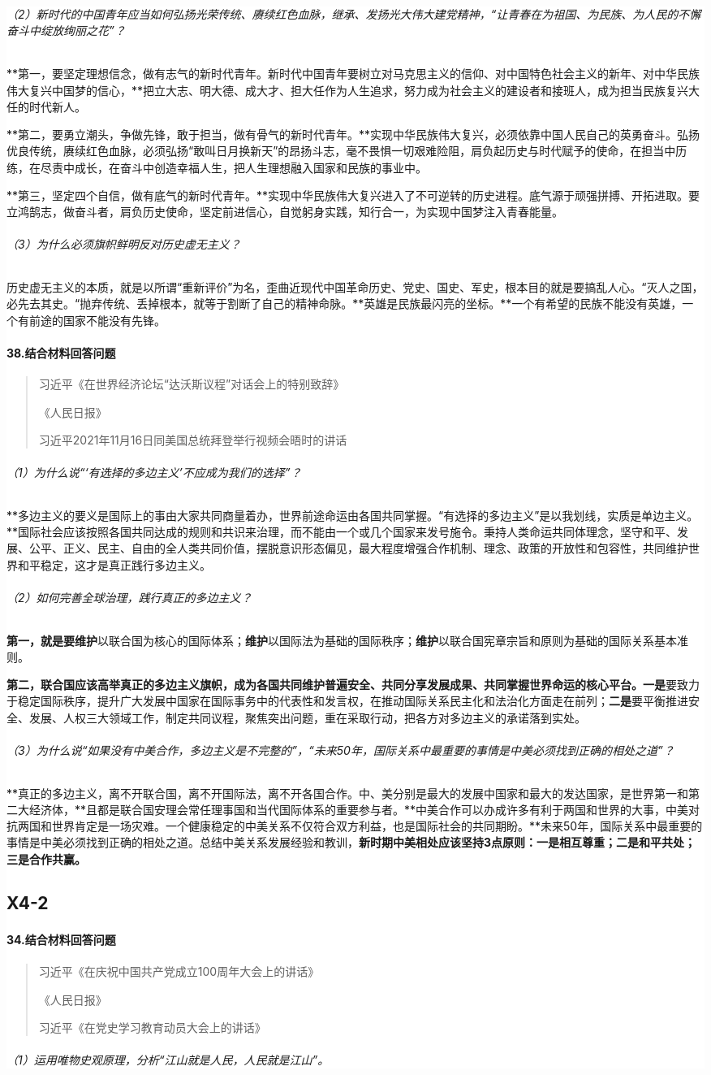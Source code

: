 ###### （2）新时代的中国青年应当如何弘扬光荣传统、赓续红色血脉，继承、发扬光大伟大建党精神，“让青春在为祖国、为民族、为人民的不懈奋斗中绽放绚丽之花”？

**第一，要坚定理想信念，做有志气的新时代青年。新时代中国青年要树立对马克思主义的信仰、对中国特色社会主义的新年、对中华民族伟大复兴中国梦的信心，**把立大志、明大德、成大才、担大任作为人生追求，努力成为社会主义的建设者和接班人，成为担当民族复兴大任的时代新人。

**第二，要勇立潮头，争做先锋，敢于担当，做有骨气的新时代青年。**实现中华民族伟大复兴，必须依靠中国人民自己的英勇奋斗。弘扬优良传统，赓续红色血脉，必须弘扬“敢叫日月换新天”的昂扬斗志，毫不畏惧一切艰难险阻，肩负起历史与时代赋予的使命，在担当中历练，在尽责中成长，在奋斗中创造幸福人生，把人生理想融入国家和民族的事业中。

**第三，坚定四个自信，做有底气的新时代青年。**实现中华民族伟大复兴进入了不可逆转的历史进程。底气源于顽强拼搏、开拓进取。要立鸿鹄志，做奋斗者，肩负历史使命，坚定前进信心，自觉躬身实践，知行合一，为实现中国梦注入青春能量。

###### （3）为什么必须旗帜鲜明反对历史虚无主义？

历史虚无主义的本质，就是以所谓“重新评价”为名，歪曲近现代中国革命历史、党史、国史、军史，根本目的就是要搞乱人心。“灭人之国，必先去其史。“抛弃传统、丢掉根本，就等于割断了自己的精神命脉。**英雄是民族最闪亮的坐标。**一个有希望的民族不能没有英雄，一个有前途的国家不能没有先锋。

#### 38.结合材料回答问题

> 习近平《在世界经济论坛“达沃斯议程”对话会上的特别致辞》
>
> 《人民日报》
>
> 习近平2021年11月16日同美国总统拜登举行视频会晤时的讲话

###### （1）为什么说“‘有选择的多边主义’不应成为我们的选择”？

**多边主义的要义是国际上的事由大家共同商量着办，世界前途命运由各国共同掌握。“有选择的多边主义”是以我划线，实质是单边主义。**国际社会应该按照各国共同达成的规则和共识来治理，而不能由一个或几个国家来发号施令。秉持人类命运共同体理念，坚守和平、发展、公平、正义、民主、自由的全人类共同价值，摆脱意识形态偏见，最大程度增强合作机制、理念、政策的开放性和包容性，共同维护世界和平稳定，这才是真正践行多边主义。

###### （2）如何完善全球治理，践行真正的多边主义？

**第一，就是要维护**以联合国为核心的国际体系；**维护**以国际法为基础的国际秩序；**维护**以联合国宪章宗旨和原则为基础的国际关系基本准则。

**第二，联合国应该高举真正的多边主义旗帜，成为各国共同维护普遍安全、共同分享发展成果、共同掌握世界命运的核心平台。一是**要致力于稳定国际秩序，提升广大发展中国家在国际事务中的代表性和发言权，在推动国际关系民主化和法治化方面走在前列；**二是**要平衡推进安全、发展、人权三大领域工作，制定共同议程，聚焦突出问题，重在采取行动，把各方对多边主义的承诺落到实处。

###### （3）为什么说“如果没有中美合作，多边主义是不完整的”，“未来50年，国际关系中最重要的事情是中美必须找到正确的相处之道”？

**真正的多边主义，离不开联合国，离不开国际法，离不开各国合作。中、美分别是最大的发展中国家和最大的发达国家，是世界第一和第二大经济体，**且都是联合国安理会常任理事国和当代国际体系的重要参与者。**中美合作可以办成许多有利于两国和世界的大事，中美对抗两国和世界肯定是一场灾难。一个健康稳定的中美关系不仅符合双方利益，也是国际社会的共同期盼。**未来50年，国际关系中最重要的事情是中美必须找到正确的相处之道。总结中美关系发展经验和教训，**新时期中美相处应该坚持3点原则：一是相互尊重；二是和平共处；三是合作共赢。**

## X4-2

#### 34.结合材料回答问题

> 习近平《在庆祝中国共产党成立100周年大会上的讲话》
>
> 《人民日报》
>
> 习近平《在党史学习教育动员大会上的讲话》

###### （1）运用唯物史观原理，分析“江山就是人民，人民就是江山”。

